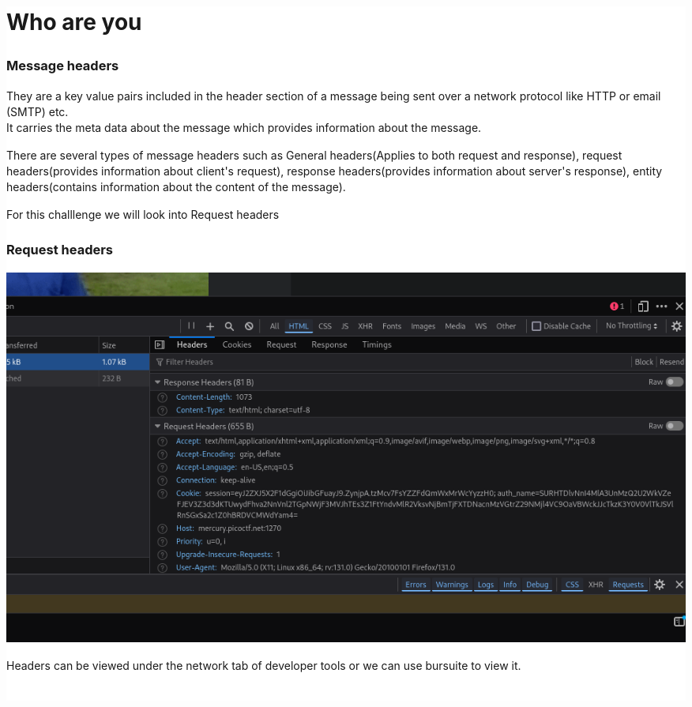 # Who are you

### Message headers
They are a key value pairs included in the header section of a message being sent over a network protocol like HTTP or email (SMTP) etc.\
It carries the meta data about the message which provides information about the message.

There are several types of message headers such as General headers(Applies to both request and response), request headers(provides information about client's request), response headers(provides information about server's response), entity headers(contains information about the content of the message).

For this challlenge we will look into Request headers

### Request headers

![](./sc/sc13.png)

Headers can be viewed under the network tab of developer tools or we can use bursuite to view it.

&nbsp;

